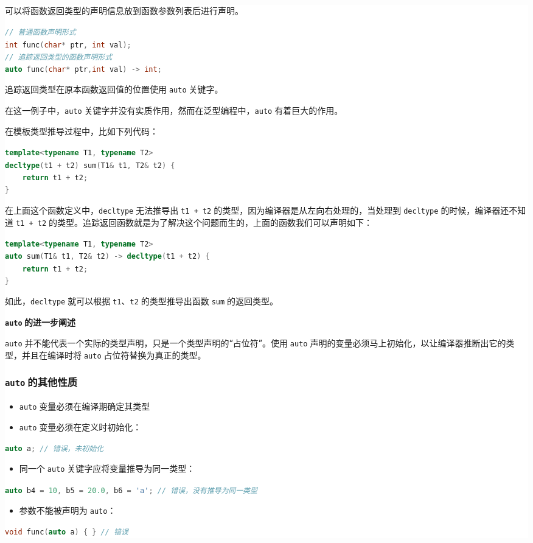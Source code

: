 可以将函数返回类型的声明信息放到函数参数列表后进行声明。

```cpp
// 普通函数声明形式
int func(char* ptr, int val);
// 追踪返回类型的函数声明形式
auto func(char* ptr,int val) -> int;
```

追踪返回类型在原本函数返回值的位置使用 `auto` 关键字。

在这一例子中，`auto` 关键字并没有实质作用，然而在泛型编程中，`auto` 有着巨大的作用。

在模板类型推导过程中，比如下列代码：

```cpp
template<typename T1, typename T2>
decltype(t1 + t2) sum(T1& t1, T2& t2) {
	return t1 + t2;
}
```

在上面这个函数定义中，`decltype` 无法推导出 `t1 + t2` 的类型，因为编译器是从左向右处理的，当处理到 `decltype` 的时候，编译器还不知道 `t1 + t2` 的类型。追踪返回函数就是为了解决这个问题而生的，上面的函数我们可以声明如下：

```cpp
template<typename T1, typename T2>
auto sum(T1& t1, T2& t2) -> decltype(t1 + t2) {
	return t1 + t2;
}
```

如此，`decltype` 就可以根据 `t1`、`t2` 的类型推导出函数 `sum` 的返回类型。

**`auto` 的进一步阐述**

`auto` 并不能代表一个实际的类型声明，只是一个类型声明的“占位符”。使用 `auto` 声明的变量必须马上初始化，以让编译器推断出它的类型，并且在编译时将 `auto` 占位符替换为真正的类型。

### `auto` 的其他性质

- `auto` 变量必须在编译期确定其类型

- `auto` 变量必须在定义时初始化：

```cpp
auto a; // 错误，未初始化
```

- 同一个 `auto` 关键字应将变量推导为同一类型：

```cpp
auto b4 = 10, b5 = 20.0, b6 = 'a'; // 错误，没有推导为同一类型
```

- 参数不能被声明为 `auto`：

```cpp
void func(auto a) { } // 错误
```
